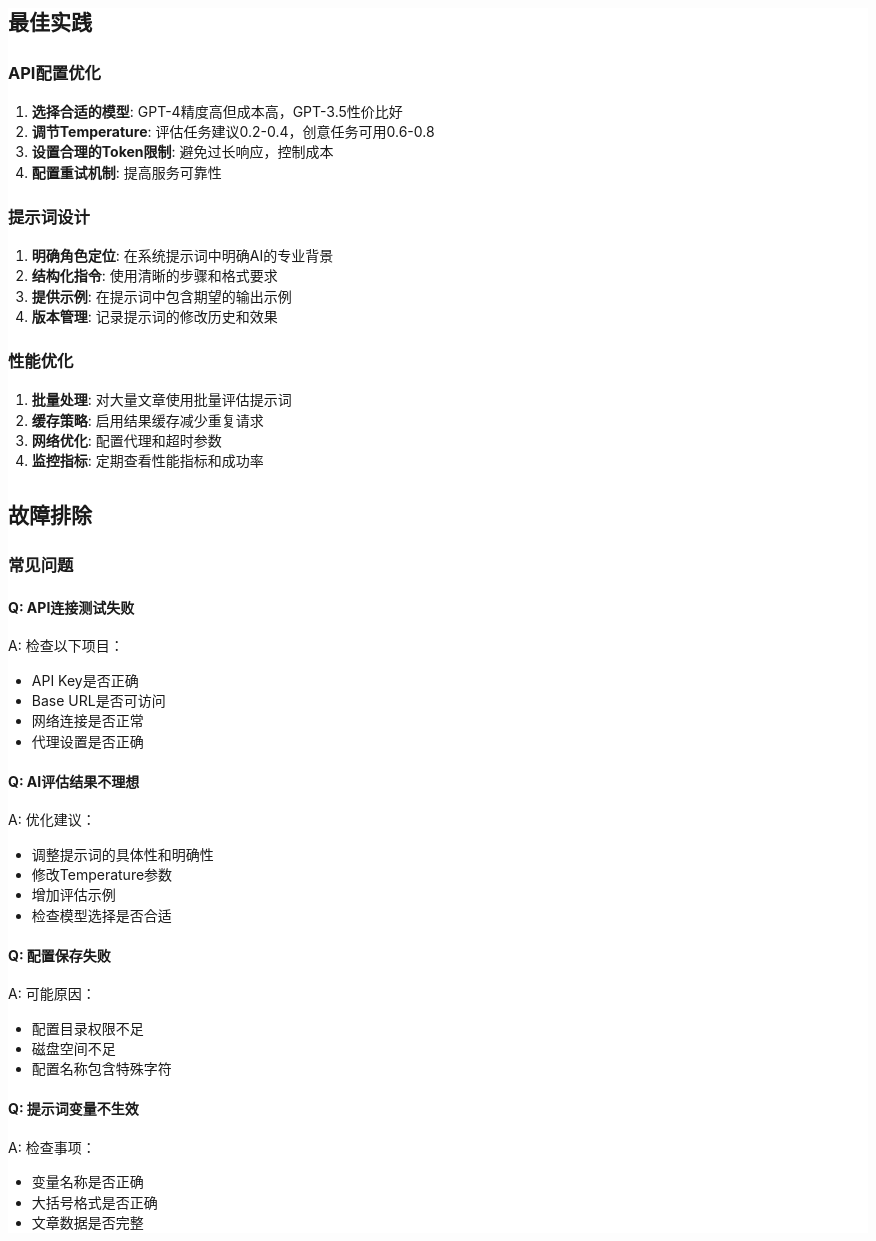 ## 最佳实践

### API配置优化
1. **选择合适的模型**: GPT-4精度高但成本高，GPT-3.5性价比好
2. **调节Temperature**: 评估任务建议0.2-0.4，创意任务可用0.6-0.8
3. **设置合理的Token限制**: 避免过长响应，控制成本
4. **配置重试机制**: 提高服务可靠性

### 提示词设计
1. **明确角色定位**: 在系统提示词中明确AI的专业背景
2. **结构化指令**: 使用清晰的步骤和格式要求
3. **提供示例**: 在提示词中包含期望的输出示例
4. **版本管理**: 记录提示词的修改历史和效果

### 性能优化
1. **批量处理**: 对大量文章使用批量评估提示词
2. **缓存策略**: 启用结果缓存减少重复请求
3. **网络优化**: 配置代理和超时参数
4. **监控指标**: 定期查看性能指标和成功率

## 故障排除

### 常见问题

#### Q: API连接测试失败
A: 检查以下项目：
- API Key是否正确
- Base URL是否可访问
- 网络连接是否正常
- 代理设置是否正确

#### Q: AI评估结果不理想
A: 优化建议：
- 调整提示词的具体性和明确性
- 修改Temperature参数
- 增加评估示例
- 检查模型选择是否合适

#### Q: 配置保存失败
A: 可能原因：
- 配置目录权限不足
- 磁盘空间不足
- 配置名称包含特殊字符

#### Q: 提示词变量不生效
A: 检查事项：
- 变量名称是否正确
- 大括号格式是否正确
- 文章数据是否完整
